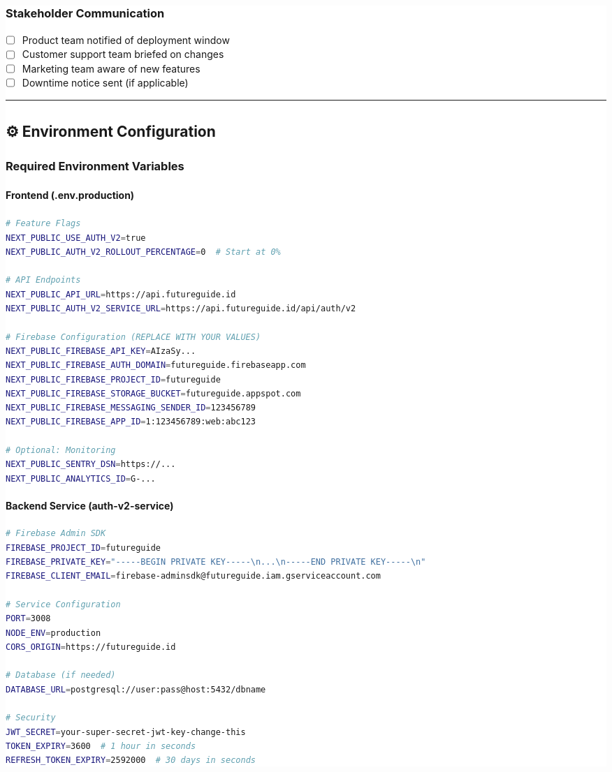 ### Stakeholder Communication
- [ ] Product team notified of deployment window
- [ ] Customer support team briefed on changes
- [ ] Marketing team aware of new features
- [ ] Downtime notice sent (if applicable)

---

## ⚙️ Environment Configuration

### Required Environment Variables

#### Frontend (.env.production)
```bash
# Feature Flags
NEXT_PUBLIC_USE_AUTH_V2=true
NEXT_PUBLIC_AUTH_V2_ROLLOUT_PERCENTAGE=0  # Start at 0%

# API Endpoints
NEXT_PUBLIC_API_URL=https://api.futureguide.id
NEXT_PUBLIC_AUTH_V2_SERVICE_URL=https://api.futureguide.id/api/auth/v2

# Firebase Configuration (REPLACE WITH YOUR VALUES)
NEXT_PUBLIC_FIREBASE_API_KEY=AIzaSy...
NEXT_PUBLIC_FIREBASE_AUTH_DOMAIN=futureguide.firebaseapp.com
NEXT_PUBLIC_FIREBASE_PROJECT_ID=futureguide
NEXT_PUBLIC_FIREBASE_STORAGE_BUCKET=futureguide.appspot.com
NEXT_PUBLIC_FIREBASE_MESSAGING_SENDER_ID=123456789
NEXT_PUBLIC_FIREBASE_APP_ID=1:123456789:web:abc123

# Optional: Monitoring
NEXT_PUBLIC_SENTRY_DSN=https://...
NEXT_PUBLIC_ANALYTICS_ID=G-...
```

#### Backend Service (auth-v2-service)
```bash
# Firebase Admin SDK
FIREBASE_PROJECT_ID=futureguide
FIREBASE_PRIVATE_KEY="-----BEGIN PRIVATE KEY-----\n...\n-----END PRIVATE KEY-----\n"
FIREBASE_CLIENT_EMAIL=firebase-adminsdk@futureguide.iam.gserviceaccount.com

# Service Configuration
PORT=3008
NODE_ENV=production
CORS_ORIGIN=https://futureguide.id

# Database (if needed)
DATABASE_URL=postgresql://user:pass@host:5432/dbname

# Security
JWT_SECRET=your-super-secret-jwt-key-change-this
TOKEN_EXPIRY=3600  # 1 hour in seconds
REFRESH_TOKEN_EXPIRY=2592000  # 30 days in seconds
```
